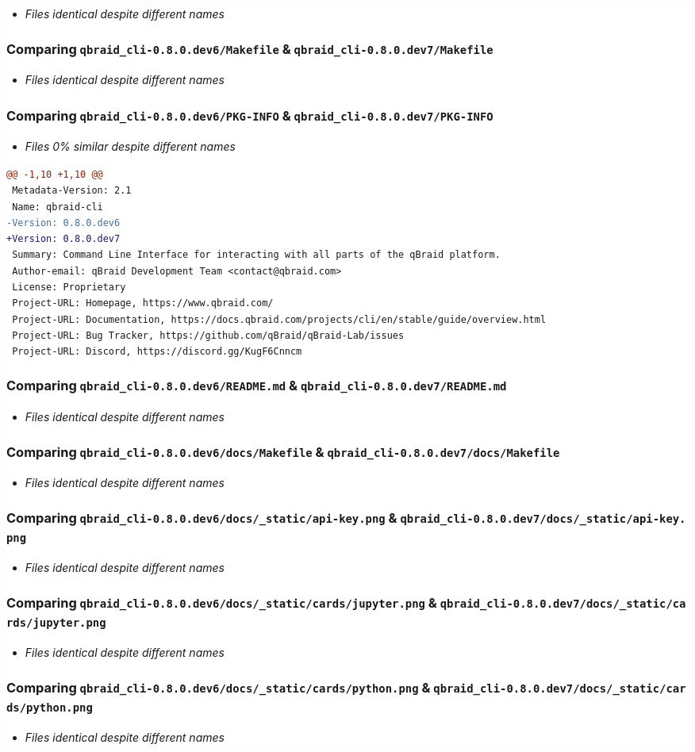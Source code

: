  * *Files identical despite different names*

### Comparing `qbraid_cli-0.8.0.dev6/Makefile` & `qbraid_cli-0.8.0.dev7/Makefile`

 * *Files identical despite different names*

### Comparing `qbraid_cli-0.8.0.dev6/PKG-INFO` & `qbraid_cli-0.8.0.dev7/PKG-INFO`

 * *Files 0% similar despite different names*

```diff
@@ -1,10 +1,10 @@
 Metadata-Version: 2.1
 Name: qbraid-cli
-Version: 0.8.0.dev6
+Version: 0.8.0.dev7
 Summary: Command Line Interface for interacting with all parts of the qBraid platform.
 Author-email: qBraid Development Team <contact@qbraid.com>
 License: Proprietary
 Project-URL: Homepage, https://www.qbraid.com/
 Project-URL: Documentation, https://docs.qbraid.com/projects/cli/en/stable/guide/overview.html
 Project-URL: Bug Tracker, https://github.com/qBraid/qBraid-Lab/issues
 Project-URL: Discord, https://discord.gg/KugF6Cnncm
```

### Comparing `qbraid_cli-0.8.0.dev6/README.md` & `qbraid_cli-0.8.0.dev7/README.md`

 * *Files identical despite different names*

### Comparing `qbraid_cli-0.8.0.dev6/docs/Makefile` & `qbraid_cli-0.8.0.dev7/docs/Makefile`

 * *Files identical despite different names*

### Comparing `qbraid_cli-0.8.0.dev6/docs/_static/api-key.png` & `qbraid_cli-0.8.0.dev7/docs/_static/api-key.png`

 * *Files identical despite different names*

### Comparing `qbraid_cli-0.8.0.dev6/docs/_static/cards/jupyter.png` & `qbraid_cli-0.8.0.dev7/docs/_static/cards/jupyter.png`

 * *Files identical despite different names*

### Comparing `qbraid_cli-0.8.0.dev6/docs/_static/cards/python.png` & `qbraid_cli-0.8.0.dev7/docs/_static/cards/python.png`

 * *Files identical despite different names*
